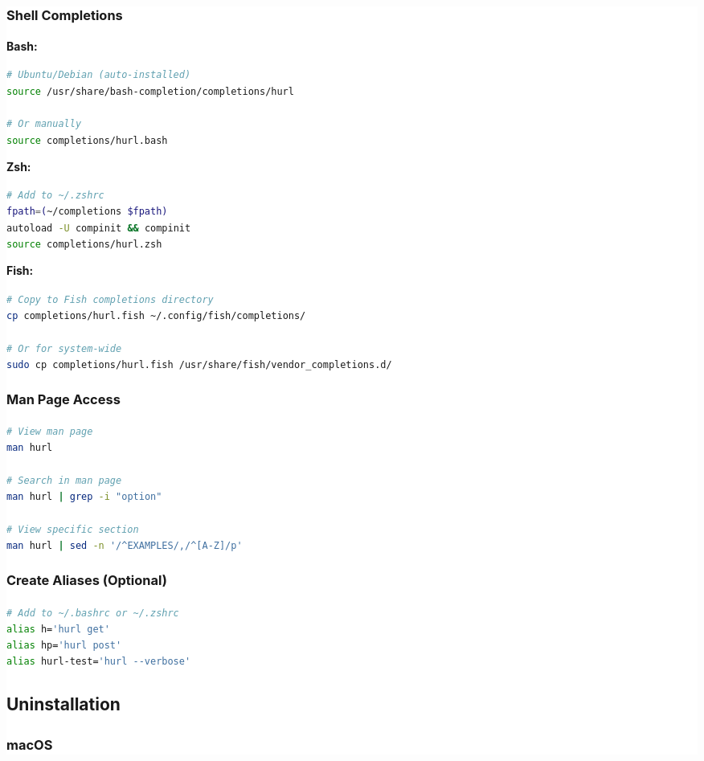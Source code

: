 ### Shell Completions

**Bash:**
```bash
# Ubuntu/Debian (auto-installed)
source /usr/share/bash-completion/completions/hurl

# Or manually
source completions/hurl.bash
```

**Zsh:**
```bash
# Add to ~/.zshrc
fpath=(~/completions $fpath)
autoload -U compinit && compinit
source completions/hurl.zsh
```

**Fish:**
```bash
# Copy to Fish completions directory
cp completions/hurl.fish ~/.config/fish/completions/

# Or for system-wide
sudo cp completions/hurl.fish /usr/share/fish/vendor_completions.d/
```

### Man Page Access

```bash
# View man page
man hurl

# Search in man page
man hurl | grep -i "option"

# View specific section
man hurl | sed -n '/^EXAMPLES/,/^[A-Z]/p'
```

### Create Aliases (Optional)

```bash
# Add to ~/.bashrc or ~/.zshrc
alias h='hurl get'
alias hp='hurl post'
alias hurl-test='hurl --verbose'
```

## Uninstallation

### macOS

